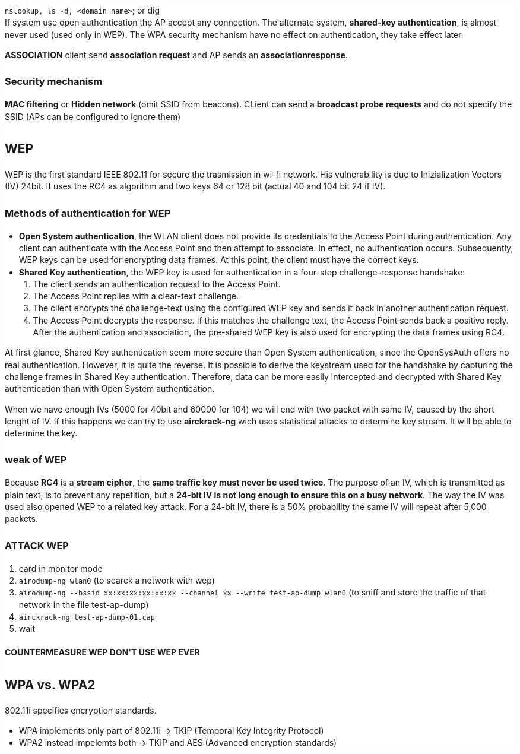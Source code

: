 ```nslookup, ls -d, <domain name>```; or dig  
If system use open authentication the AP accept any connection. The alternate system, **shared-key authentication**, is almost never used (used only in WEP). The WPA security mechanism have no effect on authentication, they take effect later. 

**ASSOCIATION** client send **association request** and AP sends an **associationresponse**.

### Security mechanism
**MAC filtering** or **Hidden network** (omit SSID from beacons). CLient can send a **broadcast probe requests** and do not specify the SSID (APs can be configured to ignore them)


## WEP
WEP is the first standard IEEE 802.11 for secure the trasmission in wi-fi network. His vulnerability is due to Inizialization Vectors (IV) 24bit. It uses the RC4 as algorithm and two keys 64 or 128 bit (actual 40 and 104 bit 24 if IV).

### Methods of authentication for WEP
- **Open System authentication**, the WLAN client does not provide its credentials to the Access Point during authentication. Any client can authenticate with the Access Point and then attempt to associate. In effect, no authentication occurs. Subsequently, WEP keys can be used for encrypting data frames. At this point, the client must have the correct keys.
- **Shared Key authentication**, the WEP key is used for authentication in a four-step challenge-response handshake:
    1. The client sends an authentication request to the Access Point.
    1. The Access Point replies with a clear-text challenge.
    1. The client encrypts the challenge-text using the configured WEP key and sends it back in another authentication request.
    1. The Access Point decrypts the response. If this matches the challenge text, the Access Point sends back a positive reply.
After the authentication and association, the pre-shared WEP key is also used for encrypting the data frames using RC4.

At first glance, Shared Key authentication seem more secure than Open System authentication, since the OpenSysAuth offers no real authentication. However, it is quite the reverse. It is possible to derive the keystream used for the handshake by capturing the challenge frames in Shared Key authentication. Therefore, data can be more easily intercepted and decrypted with Shared Key authentication than with Open System authentication. 

When we have enough IVs (5000 for 40bit and 60000 for 104) we will end with two packet with same IV, caused by the short lenght of IV. If this happens we can try to use **airckrack-ng** wich uses statistical attacks to determine key stream. It will be able to determine the key.

### weak of WEP
Because **RC4** is a **stream cipher**, the **same traffic key must never be used twice**. The purpose of an IV, which is transmitted as plain text, is to prevent any repetition, but a **24-bit IV is not long enough to ensure this on a busy network**. The way the IV was used also opened WEP to a related key attack. For a 24-bit IV, there is a 50% probability the same IV will repeat after 5,000 packets.

### ATTACK WEP 
1. card in monitor mode
1. ```airodump-ng wlan0``` (to searck a network with wep)
1. ```airodump-ng --bssid xx:xx:xx:xx:xx:xx --channel xx --write test-ap-dump wlan0``` (to sniff and store the traffic of that network in the file test-ap-dump)
1. ```airckrack-ng test-ap-dump-01.cap```
1. wait 

#### COUNTERMEASURE WEP DON'T USE WEP EVER

## WPA vs. WPA2
802.11i specifies encryption standards.
- WPA implements only part of 802.11i -> TKIP (Temporal Key Integrity Protocol)
- WPA2 instead impelemts both -> TKIP and AES (Advanced encryption standards)
```